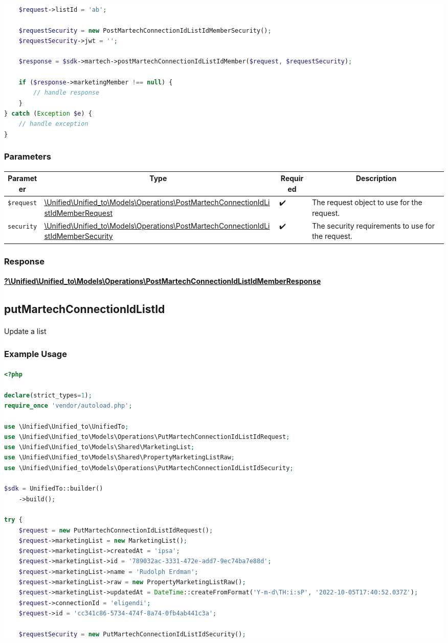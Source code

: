 ```php
    $request->listId = 'ab';

    $requestSecurity = new PostMartechConnectionIdListIdMemberSecurity();
    $requestSecurity->jwt = '';

    $response = $sdk->martech->postMartechConnectionIdListIdMember($request, $requestSecurity);

    if ($response->marketingMember !== null) {
        // handle response
    }
} catch (Exception $e) {
    // handle exception
}
```

### Parameters

| Parameter                                                                                                                                                   | Type                                                                                                                                                        | Required                                                                                                                                                    | Description                                                                                                                                                 |
| ----------------------------------------------------------------------------------------------------------------------------------------------------------- | ----------------------------------------------------------------------------------------------------------------------------------------------------------- | ----------------------------------------------------------------------------------------------------------------------------------------------------------- | ----------------------------------------------------------------------------------------------------------------------------------------------------------- |
| `$request`                                                                                                                                                  | [\Unified\Unified_to\Models\Operations\PostMartechConnectionIdListIdMemberRequest](../../models/operations/PostMartechConnectionIdListIdMemberRequest.md)   | :heavy_check_mark:                                                                                                                                          | The request object to use for the request.                                                                                                                  |
| `security`                                                                                                                                                  | [\Unified\Unified_to\Models\Operations\PostMartechConnectionIdListIdMemberSecurity](../../models/operations/PostMartechConnectionIdListIdMemberSecurity.md) | :heavy_check_mark:                                                                                                                                          | The security requirements to use for the request.                                                                                                           |


### Response

**[?\Unified\Unified_to\Models\Operations\PostMartechConnectionIdListIdMemberResponse](../../models/operations/PostMartechConnectionIdListIdMemberResponse.md)**


## putMartechConnectionIdListId

Update a list

### Example Usage

```php
<?php

declare(strict_types=1);
require_once 'vendor/autoload.php';

use \Unified\Unified_to\UnifiedTo;
use \Unified\Unified_to\Models\Operations\PutMartechConnectionIdListIdRequest;
use \Unified\Unified_to\Models\Shared\MarketingList;
use \Unified\Unified_to\Models\Shared\PropertyMarketingListRaw;
use \Unified\Unified_to\Models\Operations\PutMartechConnectionIdListIdSecurity;

$sdk = UnifiedTo::builder()
    ->build();

try {
    $request = new PutMartechConnectionIdListIdRequest();
    $request->marketingList = new MarketingList();
    $request->marketingList->createdAt = 'ipsa';
    $request->marketingList->id = '789032ac-3331-472e-add7-9ec74ba7e88d';
    $request->marketingList->name = 'Rudolph Erdman';
    $request->marketingList->raw = new PropertyMarketingListRaw();
    $request->marketingList->updatedAt = DateTime::createFromFormat('Y-m-d\TH:i:sP', '2022-10-05T17:40:52.037Z');
    $request->connectionId = 'eligendi';
    $request->id = 'cc341c86-5734-474f-8a74-0fb4ab441c3a';

    $requestSecurity = new PutMartechConnectionIdListIdSecurity();
```